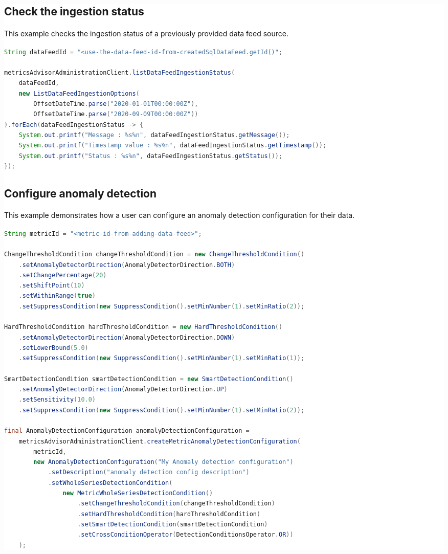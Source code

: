 ## Check the ingestion status

This example checks the ingestion status of a previously provided data feed source.

```java
String dataFeedId = "<use-the-data-feed-id-from-createdSqlDataFeed.getId()"; 

metricsAdvisorAdministrationClient.listDataFeedIngestionStatus(
    dataFeedId,
    new ListDataFeedIngestionOptions(
        OffsetDateTime.parse("2020-01-01T00:00:00Z"),
        OffsetDateTime.parse("2020-09-09T00:00:00Z"))
).forEach(dataFeedIngestionStatus -> {
    System.out.printf("Message : %s%n", dataFeedIngestionStatus.getMessage());
    System.out.printf("Timestamp value : %s%n", dataFeedIngestionStatus.getTimestamp());
    System.out.printf("Status : %s%n", dataFeedIngestionStatus.getStatus());
});
```
## Configure anomaly detection 

This example demonstrates how a user can configure an anomaly detection configuration for their data.

```java
String metricId = "<metric-id-from-adding-data-feed>";

ChangeThresholdCondition changeThresholdCondition = new ChangeThresholdCondition()
    .setAnomalyDetectorDirection(AnomalyDetectorDirection.BOTH)
    .setChangePercentage(20)
    .setShiftPoint(10)
    .setWithinRange(true)
    .setSuppressCondition(new SuppressCondition().setMinNumber(1).setMinRatio(2));

HardThresholdCondition hardThresholdCondition = new HardThresholdCondition()
    .setAnomalyDetectorDirection(AnomalyDetectorDirection.DOWN)
    .setLowerBound(5.0)
    .setSuppressCondition(new SuppressCondition().setMinNumber(1).setMinRatio(1));

SmartDetectionCondition smartDetectionCondition = new SmartDetectionCondition()
    .setAnomalyDetectorDirection(AnomalyDetectorDirection.UP)
    .setSensitivity(10.0)
    .setSuppressCondition(new SuppressCondition().setMinNumber(1).setMinRatio(2));

final AnomalyDetectionConfiguration anomalyDetectionConfiguration =
    metricsAdvisorAdministrationClient.createMetricAnomalyDetectionConfiguration(
        metricId,
        new AnomalyDetectionConfiguration("My Anomaly detection configuration")
            .setDescription("anomaly detection config description")
            .setWholeSeriesDetectionCondition(
                new MetricWholeSeriesDetectionCondition()
                    .setChangeThresholdCondition(changeThresholdCondition)
                    .setHardThresholdCondition(hardThresholdCondition)
                    .setSmartDetectionCondition(smartDetectionCondition)
                    .setCrossConditionOperator(DetectionConditionsOperator.OR))
    );
```
